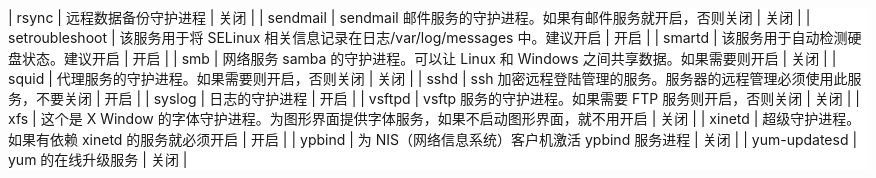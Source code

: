 | rsync           | 远程数据备份守护进程                                                                               | 关闭 |
| sendmail        | sendmail 邮件服务的守护进程。如果有邮件服务就开启，否则关闭                                        | 关闭 |
| setroubleshoot  | 该服务用于将 SELinux 相关信息记录在日志/var/log/messages 中。建议开启                              | 开启 |
| smartd          | 该服务用于自动检测硬盘状态。建议开启                                                               | 开启 |
| smb             | 网络服务 samba 的守护进程。可以让 Linux 和 Windows 之间共享数据。如果需要则开启                    | 关闭 |
| squid           | 代理服务的守护进程。如果需要则开启，否则关闭                                                       | 关闭 |
| sshd            | ssh 加密远程登陆管理的服务。服务器的远程管理必须使用此服务，不要关闭                               | 开启 |
| syslog          | 日志的守护进程                                                                                     | 开启 |
| vsftpd          | vsftp 服务的守护进程。如果需要 FTP 服务则开启，否则关闭                                            | 关闭 |
| xfs             | 这个是 X Window 的字体守护进程。为图形界面提供字体服务，如果不启动图形界面，就不用开启             | 关闭 |
| xinetd          | 超级守护进程。如果有依赖 xinetd 的服务就必须开启                                                   | 开启 |
| ypbind          | 为 NIS（网络信息系统）客户机激活 ypbind 服务进程                                                   | 关闭 |
| yum-updatesd    | yum 的在线升级服务                                                                                 | 关闭 |